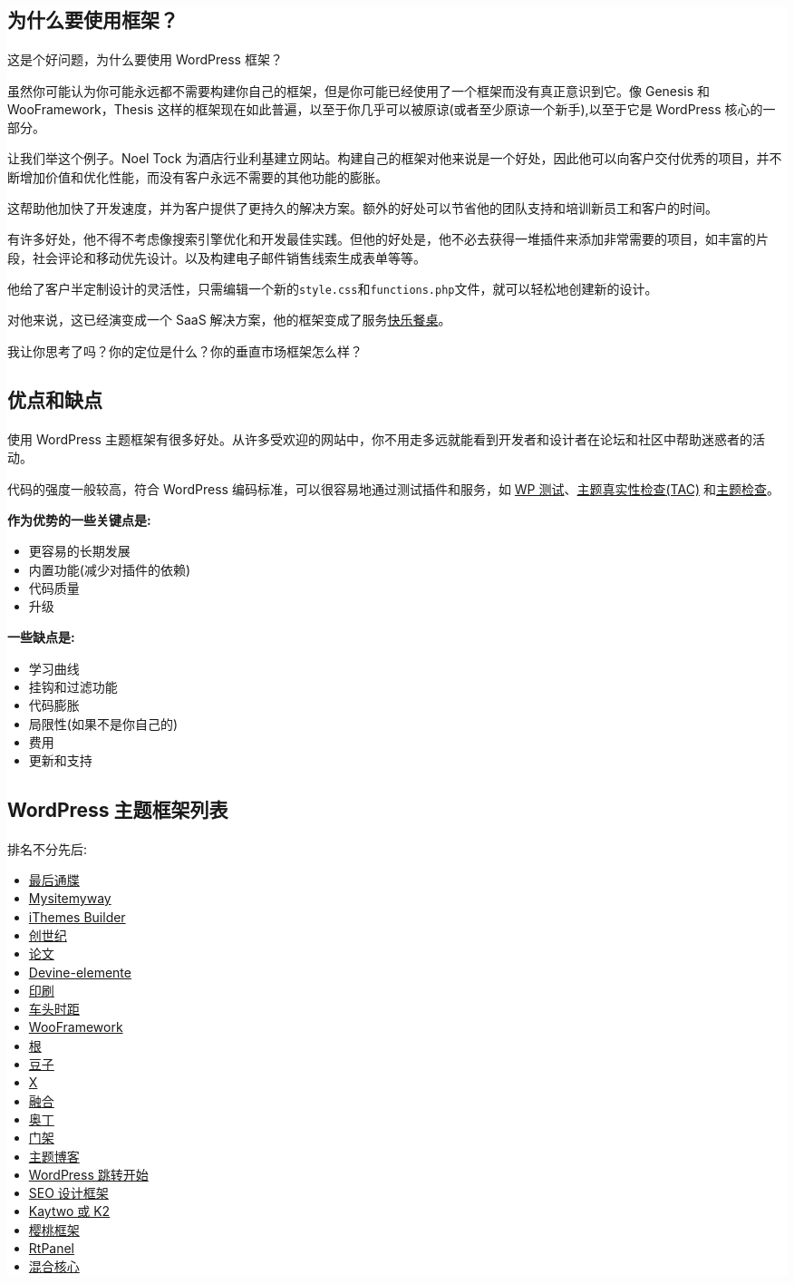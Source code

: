 ## 为什么要使用框架？

这是个好问题，为什么要使用 WordPress 框架？

虽然你可能认为你可能永远都不需要构建你自己的框架，但是你可能已经使用了一个框架而没有真正意识到它。像 Genesis 和 WooFramework，Thesis 这样的框架现在如此普遍，以至于你几乎可以被原谅(或者至少原谅一个新手),以至于它是 WordPress 核心的一部分。

让我们举这个例子。Noel Tock 为酒店行业利基建立网站。构建自己的框架对他来说是一个好处，因此他可以向客户交付优秀的项目，并不断增加价值和优化性能，而没有客户永远不需要的其他功能的膨胀。

这帮助他加快了开发速度，并为客户提供了更持久的解决方案。额外的好处可以节省他的团队支持和培训新员工和客户的时间。

有许多好处，他不得不考虑像搜索引擎优化和开发最佳实践。但他的好处是，他不必去获得一堆插件来添加非常需要的项目，如丰富的片段，社会评论和移动优先设计。以及构建电子邮件销售线索生成表单等等。

他给了客户半定制设计的灵活性，只需编辑一个新的`style.css`和`functions.php`文件，就可以轻松地创建新的设计。

对他来说，这已经演变成一个 SaaS 解决方案，他的框架变成了服务[快乐餐桌](http://www.happytables.com/)。

我让你思考了吗？你的定位是什么？你的垂直市场框架怎么样？

## 优点和缺点

使用 WordPress 主题框架有很多好处。从许多受欢迎的网站中，你不用走多远就能看到开发者和设计者在论坛和社区中帮助迷惑者的活动。

代码的强度一般较高，符合 WordPress 编码标准，可以很容易地通过测试插件和服务，如 [WP 测试](http://wptest.io/)、[主题真实性检查(TAC)](https://wordpress.org/plugins/tac/) 和[主题检查](https://wordpress.org/plugins/theme-check/)。

**作为优势的一些关键点是:**

*   更容易的长期发展
*   内置功能(减少对插件的依赖)
*   代码质量
*   升级

**一些缺点是:**

*   学习曲线
*   挂钩和过滤功能
*   代码膨胀
*   局限性(如果不是你自己的)
*   费用
*   更新和支持

## WordPress 主题框架列表

排名不分先后:

*   [最后通牒](http://ultimatumtheme.com/)
*   [Mysitemyway](http://mysitemyway.com/)
*   [iThemes Builder](https://ithemes.com/purchase/builder-theme/)
*   [创世纪](http://www.studiopress.com/features)
*   [论文](http://diythemes.com/)
*   [Devine-elemente](http://www.divine-project.com/)
*   [印刷](http://presswork.me/2011/presswork)
*   [车头时距](http://headwaythemes.com/)
*   [WooFramework](http://www.woothemes.com/wooframework/)
*   [根](http://roots.io/)
*   [豆子](http://www.getbeans.io/)
*   [X](http://theme.co/x/)
*   [融合](https://theme-fusion.com/)
*   [奥丁](http://wpod.in/)
*   [门架](http://gantry-framework.org/)
*   [主题博客](http://dev.themeblvd.com/)
*   [WordPress 跳转开始](http://wpjumpstart.com/)
*   [SEO 设计框架](http://www.seodesignframework.com/)
*   [Kaytwo 或 K2](https://code.google.com/p/kaytwo/)
*   [樱桃框架](http://www.cherryframework.com)
*   [RtPanel](https://rtcamp.com/rtpanel/)
*   [混合核心](http://themehybrid.com/hybrid-core)